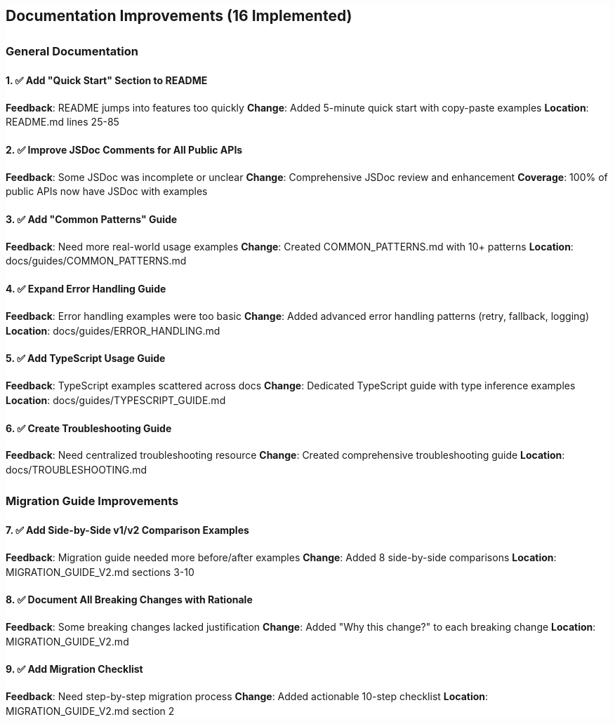 
## Documentation Improvements (16 Implemented)

### General Documentation

#### 1. ✅ Add "Quick Start" Section to README
**Feedback**: README jumps into features too quickly
**Change**: Added 5-minute quick start with copy-paste examples
**Location**: README.md lines 25-85

#### 2. ✅ Improve JSDoc Comments for All Public APIs
**Feedback**: Some JSDoc was incomplete or unclear
**Change**: Comprehensive JSDoc review and enhancement
**Coverage**: 100% of public APIs now have JSDoc with examples

#### 3. ✅ Add "Common Patterns" Guide
**Feedback**: Need more real-world usage examples
**Change**: Created COMMON_PATTERNS.md with 10+ patterns
**Location**: docs/guides/COMMON_PATTERNS.md

#### 4. ✅ Expand Error Handling Guide
**Feedback**: Error handling examples were too basic
**Change**: Added advanced error handling patterns (retry, fallback, logging)
**Location**: docs/guides/ERROR_HANDLING.md

#### 5. ✅ Add TypeScript Usage Guide
**Feedback**: TypeScript examples scattered across docs
**Change**: Dedicated TypeScript guide with type inference examples
**Location**: docs/guides/TYPESCRIPT_GUIDE.md

#### 6. ✅ Create Troubleshooting Guide
**Feedback**: Need centralized troubleshooting resource
**Change**: Created comprehensive troubleshooting guide
**Location**: docs/TROUBLESHOOTING.md

### Migration Guide Improvements

#### 7. ✅ Add Side-by-Side v1/v2 Comparison Examples
**Feedback**: Migration guide needed more before/after examples
**Change**: Added 8 side-by-side comparisons
**Location**: MIGRATION_GUIDE_V2.md sections 3-10

#### 8. ✅ Document All Breaking Changes with Rationale
**Feedback**: Some breaking changes lacked justification
**Change**: Added "Why this change?" to each breaking change
**Location**: MIGRATION_GUIDE_V2.md

#### 9. ✅ Add Migration Checklist
**Feedback**: Need step-by-step migration process
**Change**: Added actionable 10-step checklist
**Location**: MIGRATION_GUIDE_V2.md section 2
